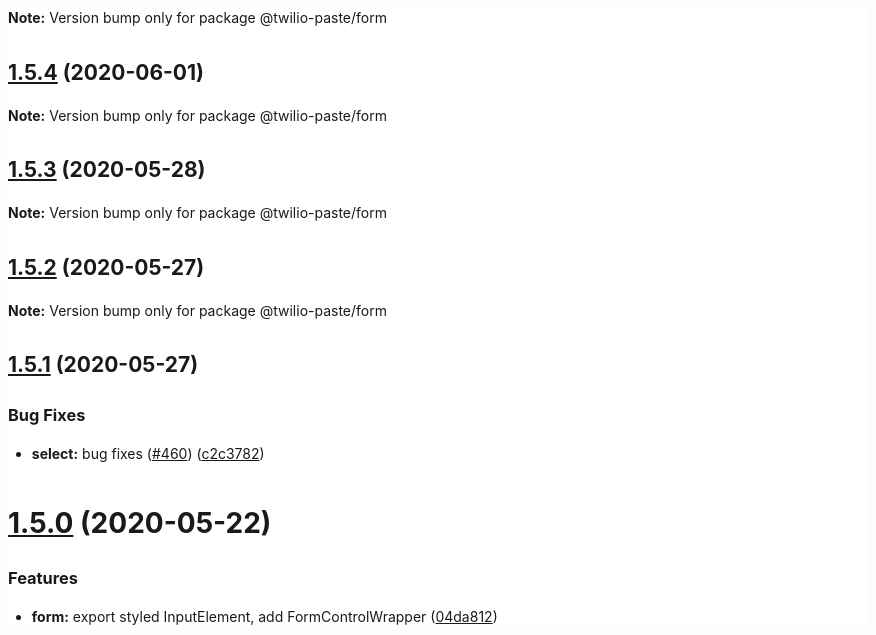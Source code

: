 **Note:** Version bump only for package @twilio-paste/form





## [1.5.4](https://github.com/twilio-labs/paste/compare/@twilio-paste/form@1.5.3...@twilio-paste/form@1.5.4) (2020-06-01)

**Note:** Version bump only for package @twilio-paste/form





## [1.5.3](https://github.com/twilio-labs/paste/compare/@twilio-paste/form@1.5.2...@twilio-paste/form@1.5.3) (2020-05-28)

**Note:** Version bump only for package @twilio-paste/form





## [1.5.2](https://github.com/twilio-labs/paste/compare/@twilio-paste/form@1.5.1...@twilio-paste/form@1.5.2) (2020-05-27)

**Note:** Version bump only for package @twilio-paste/form





## [1.5.1](https://github.com/twilio-labs/paste/compare/@twilio-paste/form@1.5.0...@twilio-paste/form@1.5.1) (2020-05-27)


### Bug Fixes

* **select:** bug fixes ([#460](https://github.com/twilio-labs/paste/issues/460)) ([c2c3782](https://github.com/twilio-labs/paste/commit/c2c37827c09681b8c3ddf293b7554de701c03207))





# [1.5.0](https://github.com/twilio-labs/paste/compare/@twilio-paste/form@1.4.1...@twilio-paste/form@1.5.0) (2020-05-22)


### Features

* **form:** export styled InputElement, add FormControlWrapper ([04da812](https://github.com/twilio-labs/paste/commit/04da812cbe1e6e5ccbfa3c4553e5b6928eca6c3e))
